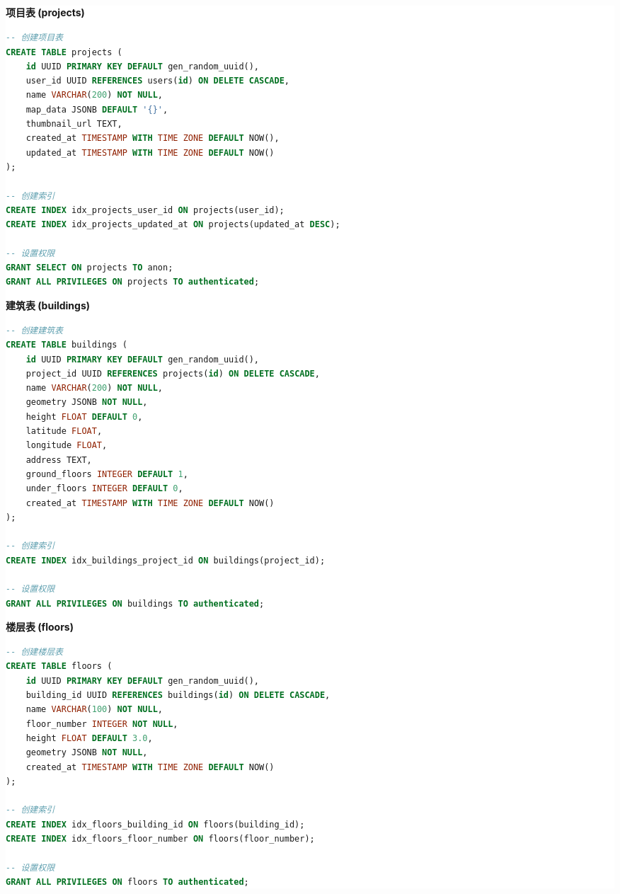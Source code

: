 **项目表 (projects)**
```sql
-- 创建项目表
CREATE TABLE projects (
    id UUID PRIMARY KEY DEFAULT gen_random_uuid(),
    user_id UUID REFERENCES users(id) ON DELETE CASCADE,
    name VARCHAR(200) NOT NULL,
    map_data JSONB DEFAULT '{}',
    thumbnail_url TEXT,
    created_at TIMESTAMP WITH TIME ZONE DEFAULT NOW(),
    updated_at TIMESTAMP WITH TIME ZONE DEFAULT NOW()
);

-- 创建索引
CREATE INDEX idx_projects_user_id ON projects(user_id);
CREATE INDEX idx_projects_updated_at ON projects(updated_at DESC);

-- 设置权限
GRANT SELECT ON projects TO anon;
GRANT ALL PRIVILEGES ON projects TO authenticated;
```

**建筑表 (buildings)**
```sql
-- 创建建筑表
CREATE TABLE buildings (
    id UUID PRIMARY KEY DEFAULT gen_random_uuid(),
    project_id UUID REFERENCES projects(id) ON DELETE CASCADE,
    name VARCHAR(200) NOT NULL,
    geometry JSONB NOT NULL,
    height FLOAT DEFAULT 0,
    latitude FLOAT,
    longitude FLOAT,
    address TEXT,
    ground_floors INTEGER DEFAULT 1,
    under_floors INTEGER DEFAULT 0,
    created_at TIMESTAMP WITH TIME ZONE DEFAULT NOW()
);

-- 创建索引
CREATE INDEX idx_buildings_project_id ON buildings(project_id);

-- 设置权限
GRANT ALL PRIVILEGES ON buildings TO authenticated;
```

**楼层表 (floors)**
```sql
-- 创建楼层表
CREATE TABLE floors (
    id UUID PRIMARY KEY DEFAULT gen_random_uuid(),
    building_id UUID REFERENCES buildings(id) ON DELETE CASCADE,
    name VARCHAR(100) NOT NULL,
    floor_number INTEGER NOT NULL,
    height FLOAT DEFAULT 3.0,
    geometry JSONB NOT NULL,
    created_at TIMESTAMP WITH TIME ZONE DEFAULT NOW()
);

-- 创建索引
CREATE INDEX idx_floors_building_id ON floors(building_id);
CREATE INDEX idx_floors_floor_number ON floors(floor_number);

-- 设置权限
GRANT ALL PRIVILEGES ON floors TO authenticated;
```